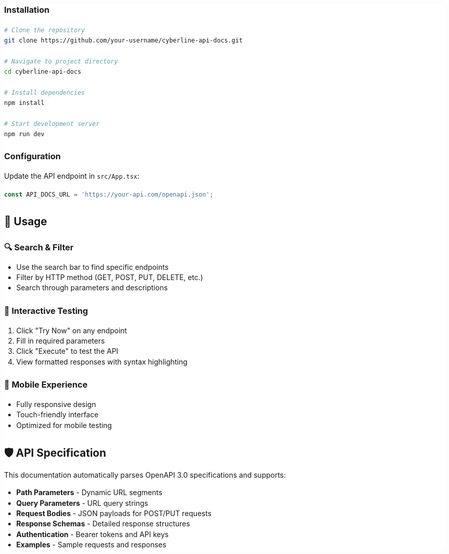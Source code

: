 ### Installation

```bash
# Clone the repository
git clone https://github.com/your-username/cyberline-api-docs.git

# Navigate to project directory
cd cyberline-api-docs

# Install dependencies
npm install

# Start development server
npm run dev
```

### Configuration

Update the API endpoint in `src/App.tsx`:

```typescript
const API_DOCS_URL = 'https://your-api.com/openapi.json';
```

## 📖 Usage

### 🔍 **Search & Filter**
- Use the search bar to find specific endpoints
- Filter by HTTP method (GET, POST, PUT, DELETE, etc.)
- Search through parameters and descriptions

### 🧪 **Interactive Testing**
1. Click "Try Now" on any endpoint
2. Fill in required parameters
3. Click "Execute" to test the API
4. View formatted responses with syntax highlighting

### 📱 **Mobile Experience**
- Fully responsive design
- Touch-friendly interface
- Optimized for mobile testing

## 🛡️ API Specification

This documentation automatically parses OpenAPI 3.0 specifications and supports:

- **Path Parameters** - Dynamic URL segments
- **Query Parameters** - URL query strings  
- **Request Bodies** - JSON payloads for POST/PUT requests
- **Response Schemas** - Detailed response structures
- **Authentication** - Bearer tokens and API keys
- **Examples** - Sample requests and responses
